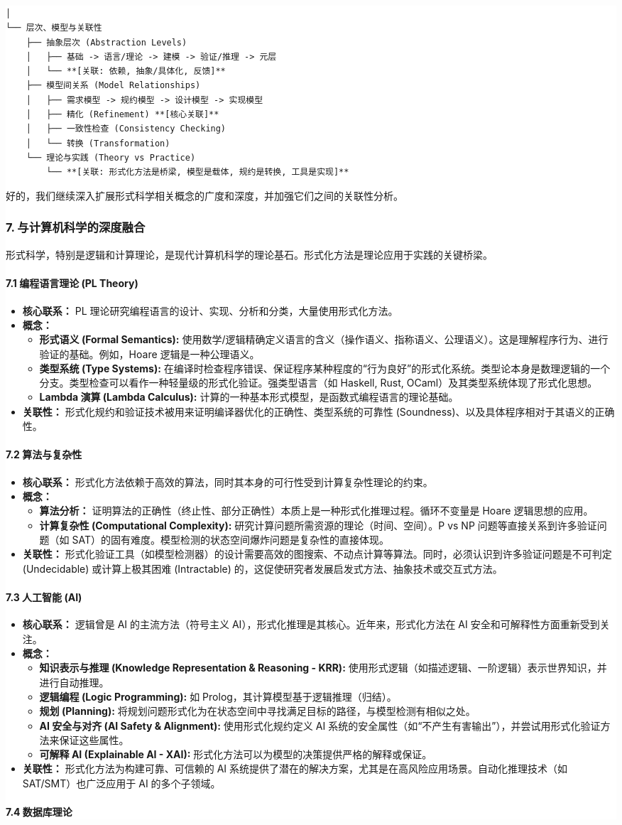 ```text
│
└── 层次、模型与关联性
    ├── 抽象层次 (Abstraction Levels)
    │   ├── 基础 -> 语言/理论 -> 建模 -> 验证/推理 -> 元层
    │   └── **[关联: 依赖, 抽象/具体化, 反馈]**
    ├── 模型间关系 (Model Relationships)
    │   ├── 需求模型 -> 规约模型 -> 设计模型 -> 实现模型
    │   ├── 精化 (Refinement) **[核心关联]**
    │   ├── 一致性检查 (Consistency Checking)
    │   └── 转换 (Transformation)
    └── 理论与实践 (Theory vs Practice)
        └── **[关联: 形式化方法是桥梁, 模型是载体, 规约是转换, 工具是实现]**
```

好的，我们继续深入扩展形式科学相关概念的广度和深度，并加强它们之间的关联性分析。

### 7. 与计算机科学的深度融合

形式科学，特别是逻辑和计算理论，是现代计算机科学的理论基石。形式化方法是理论应用于实践的关键桥梁。

#### 7.1 编程语言理论 (PL Theory)

- **核心联系：** PL 理论研究编程语言的设计、实现、分析和分类，大量使用形式化方法。
- **概念：**
  - **形式语义 (Formal Semantics):** 使用数学/逻辑精确定义语言的含义（操作语义、指称语义、公理语义）。这是理解程序行为、进行验证的基础。例如，Hoare 逻辑是一种公理语义。
  - **类型系统 (Type Systems):** 在编译时检查程序错误、保证程序某种程度的“行为良好”的形式化系统。类型论本身是数理逻辑的一个分支。类型检查可以看作一种轻量级的形式化验证。强类型语言（如 Haskell, Rust, OCaml）及其类型系统体现了形式化思想。
  - **Lambda 演算 (Lambda Calculus):** 计算的一种基本形式模型，是函数式编程语言的理论基础。
- **关联性：** 形式化规约和验证技术被用来证明编译器优化的正确性、类型系统的可靠性 (Soundness)、以及具体程序相对于其语义的正确性。

#### 7.2 算法与复杂性

- **核心联系：** 形式化方法依赖于高效的算法，同时其本身的可行性受到计算复杂性理论的约束。
- **概念：**
  - **算法分析：** 证明算法的正确性（终止性、部分正确性）本质上是一种形式化推理过程。循环不变量是 Hoare 逻辑思想的应用。
  - **计算复杂性 (Computational Complexity):** 研究计算问题所需资源的理论（时间、空间）。P vs NP 问题等直接关系到许多验证问题（如 SAT）的固有难度。模型检测的状态空间爆炸问题是复杂性的直接体现。
- **关联性：** 形式化验证工具（如模型检测器）的设计需要高效的图搜索、不动点计算等算法。同时，必须认识到许多验证问题是不可判定 (Undecidable) 或计算上极其困难 (Intractable) 的，这促使研究者发展启发式方法、抽象技术或交互式方法。

#### 7.3 人工智能 (AI)

- **核心联系：** 逻辑曾是 AI 的主流方法（符号主义 AI），形式化推理是其核心。近年来，形式化方法在 AI 安全和可解释性方面重新受到关注。
- **概念：**
  - **知识表示与推理 (Knowledge Representation & Reasoning - KRR):** 使用形式逻辑（如描述逻辑、一阶逻辑）表示世界知识，并进行自动推理。
  - **逻辑编程 (Logic Programming):** 如 Prolog，其计算模型基于逻辑推理（归结）。
  - **规划 (Planning):** 将规划问题形式化为在状态空间中寻找满足目标的路径，与模型检测有相似之处。
  - **AI 安全与对齐 (AI Safety & Alignment):** 使用形式化规约定义 AI 系统的安全属性（如“不产生有害输出”），并尝试用形式化验证方法来保证这些属性。
  - **可解释 AI (Explainable AI - XAI):** 形式化方法可以为模型的决策提供严格的解释或保证。
- **关联性：** 形式化方法为构建可靠、可信赖的 AI 系统提供了潜在的解决方案，尤其是在高风险应用场景。自动化推理技术（如 SAT/SMT）也广泛应用于 AI 的多个子领域。

#### 7.4 数据库理论

